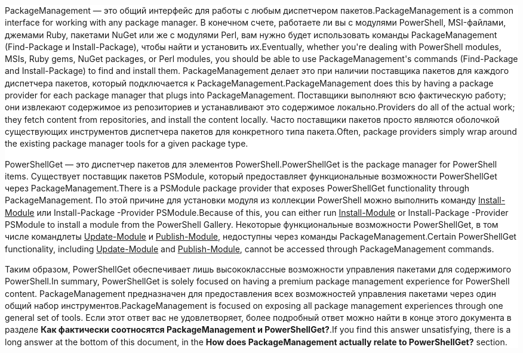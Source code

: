 <span data-ttu-id="61e29-210">PackageManagement — это общий интерфейс для работы с любым диспетчером пакетов.</span><span class="sxs-lookup"><span data-stu-id="61e29-210">PackageManagement is a common interface for working with any package manager.</span></span> <span data-ttu-id="61e29-211">В конечном счете, работаете ли вы с модулями PowerShell, MSI-файлами, джемами Ruby, пакетами NuGet или же с модулями Perl, вам нужно будет использовать команды PackageManagement (Find-Package и Install-Package), чтобы найти и установить их.</span><span class="sxs-lookup"><span data-stu-id="61e29-211">Eventually, whether you're dealing with PowerShell modules, MSIs, Ruby gems, NuGet packages, or Perl modules, you should be able to use PackageManagement's commands (Find-Package and Install-Package) to find and install them.</span></span> <span data-ttu-id="61e29-212">PackageManagement делает это при наличии поставщика пакетов для каждого диспетчера пакетов, который подключается к PackageManagement.</span><span class="sxs-lookup"><span data-stu-id="61e29-212">PackageManagement does this by having a package provider for each package manager that plugs into PackageManagement.</span></span> <span data-ttu-id="61e29-213">Поставщики выполняют всю фактическую работу; они извлекают содержимое из репозиториев и устанавливают это содержимое локально.</span><span class="sxs-lookup"><span data-stu-id="61e29-213">Providers do all of the actual work; they fetch content from repositories, and install the content locally.</span></span> <span data-ttu-id="61e29-214">Часто поставщики пакетов просто являются оболочкой существующих инструментов диспетчера пакетов для конкретного типа пакета.</span><span class="sxs-lookup"><span data-stu-id="61e29-214">Often, package providers simply wrap around the existing package manager tools for a given package type.</span></span>

<span data-ttu-id="61e29-215">PowerShellGet — это диспетчер пакетов для элементов PowerShell.</span><span class="sxs-lookup"><span data-stu-id="61e29-215">PowerShellGet is the package manager for PowerShell items.</span></span> <span data-ttu-id="61e29-216">Существует поставщик пакетов PSModule, который предоставляет функциональные возможности PowerShellGet через PackageManagement.</span><span class="sxs-lookup"><span data-stu-id="61e29-216">There is a PSModule package provider that exposes PowerShellGet functionality through PackageManagement.</span></span> <span data-ttu-id="61e29-217">По этой причине для установки модуля из коллекции PowerShell можно выполнить команду [Install-Module](https://go.microsoft.com/fwlink/?LinkID=760387&clcid=0x409) или Install-Package -Provider PSModule.</span><span class="sxs-lookup"><span data-stu-id="61e29-217">Because of this, you can either run [Install-Module](https://go.microsoft.com/fwlink/?LinkID=760387&clcid=0x409) or Install-Package -Provider PSModule to install a module from the PowerShell Gallery.</span></span> <span data-ttu-id="61e29-218">Некоторые функциональные возможности PowerShellGet, в том числе командлеты [Update-Module](https://go.microsoft.com/fwlink/?LinkID=760387&clcid=0x409) и [Publish-Module](https://go.microsoft.com/fwlink/?LinkID=760387&clcid=0x409), недоступны через команды PackageManagement.</span><span class="sxs-lookup"><span data-stu-id="61e29-218">Certain PowerShellGet functionality, including [Update-Module](https://go.microsoft.com/fwlink/?LinkID=760387&clcid=0x409) and [Publish-Module](https://go.microsoft.com/fwlink/?LinkID=760387&clcid=0x409), cannot be accessed through PackageManagement commands.</span></span>

<span data-ttu-id="61e29-219">Таким образом, PowerShellGet обеспечивает лишь высококлассные возможности управления пакетами для содержимого PowerShell.</span><span class="sxs-lookup"><span data-stu-id="61e29-219">In summary, PowerShellGet is solely focused on having a premium package management experience for PowerShell content.</span></span> <span data-ttu-id="61e29-220">PackageManagement предназначен для предоставления всех возможностей управления пакетами через один общий набор инструментов.</span><span class="sxs-lookup"><span data-stu-id="61e29-220">PackageManagement is focused on exposing all package management experiences through one general set of tools.</span></span> <span data-ttu-id="61e29-221">Если этот ответ вас не удовлетворяет, более подробный ответ можно найти в конце этого документа в разделе **Как фактически соотносятся PackageManagement и PowerShellGet?**.</span><span class="sxs-lookup"><span data-stu-id="61e29-221">If you find this answer unsatisfying, there is a long answer at the bottom of this document, in the **How does PackageManagement actually relate to PowerShellGet?** section.</span></span>
